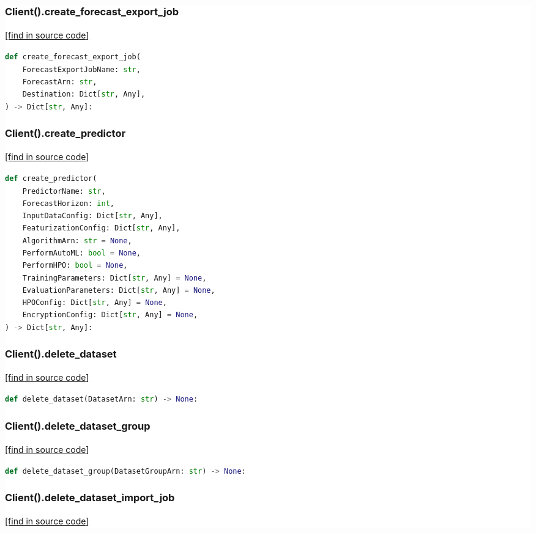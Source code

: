 ### Client().create_forecast_export_job

[[find in source code]](https://github.com/vemel/mypy_boto3/blob/master/mypy_boto3_output/mypy_boto3/forecast/client.py#L51)

```python
def create_forecast_export_job(
    ForecastExportJobName: str,
    ForecastArn: str,
    Destination: Dict[str, Any],
) -> Dict[str, Any]:
```

### Client().create_predictor

[[find in source code]](https://github.com/vemel/mypy_boto3/blob/master/mypy_boto3_output/mypy_boto3/forecast/client.py#L57)

```python
def create_predictor(
    PredictorName: str,
    ForecastHorizon: int,
    InputDataConfig: Dict[str, Any],
    FeaturizationConfig: Dict[str, Any],
    AlgorithmArn: str = None,
    PerformAutoML: bool = None,
    PerformHPO: bool = None,
    TrainingParameters: Dict[str, Any] = None,
    EvaluationParameters: Dict[str, Any] = None,
    HPOConfig: Dict[str, Any] = None,
    EncryptionConfig: Dict[str, Any] = None,
) -> Dict[str, Any]:
```

### Client().delete_dataset

[[find in source code]](https://github.com/vemel/mypy_boto3/blob/master/mypy_boto3_output/mypy_boto3/forecast/client.py#L74)

```python
def delete_dataset(DatasetArn: str) -> None:
```

### Client().delete_dataset_group

[[find in source code]](https://github.com/vemel/mypy_boto3/blob/master/mypy_boto3_output/mypy_boto3/forecast/client.py#L78)

```python
def delete_dataset_group(DatasetGroupArn: str) -> None:
```

### Client().delete_dataset_import_job

[[find in source code]](https://github.com/vemel/mypy_boto3/blob/master/mypy_boto3_output/mypy_boto3/forecast/client.py#L82)
